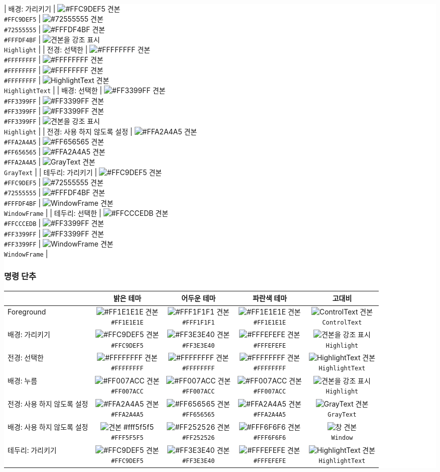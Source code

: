| 배경: 가리키기 | ![#FFC9DEF5 견본](../../extensibility/ux-guidelines/media/C9DEF5.png "#FFC9DEF5 견본")<br />`#FFC9DEF5` | ![#72555555 견본](../../extensibility/ux-guidelines/media/555555.png "#72555555 견본")<br />`#72555555` | ![#FFFDF4BF 견본](../../extensibility/ux-guidelines/media/FDF4BF.png "#FFFDF4BF 견본")<br />`#FFFDF4BF` | ![견본을 강조 표시](../../extensibility/ux-guidelines/media/HCHighlight.png "견본 강조 표시")<br />`Highlight` |
| 전경: 선택한 | ![#FFFFFFFF 견본](../../extensibility/ux-guidelines/media/FFFFFF.png "#FFFFFFFF 견본")<br />`#FFFFFFFF` | ![#FFFFFFFF 견본](../../extensibility/ux-guidelines/media/FFFFFF.png "#FFFFFFFF 견본")<br />`#FFFFFFFF` | ![#FFFFFFFF 견본](../../extensibility/ux-guidelines/media/FFFFFF.png "#FFFFFFFF 견본")<br />`#FFFFFFFF` | ![HighlightText 견본](../../extensibility/ux-guidelines/media/HCHighlightText.png "HighlightText 견본")<br />`HighlightText` |
| 배경: 선택한 | ![#FF3399FF 견본](../../extensibility/ux-guidelines/media/3399FF.png "#FF3399FF 견본")<br />`#FF3399FF` | ![#FF3399FF 견본](../../extensibility/ux-guidelines/media/3399FF.png "#FF3399FF 견본")<br />`#FF3399FF` | ![#FF3399FF 견본](../../extensibility/ux-guidelines/media/3399FF.png "#FF3399FF 견본")<br />`#FF3399FF` | ![견본을 강조 표시](../../extensibility/ux-guidelines/media/HCHighlight.png "견본 강조 표시")<br />`Highlight` |
| 전경: 사용 하지 않도록 설정 | ![#FFA2A4A5 견본](../../extensibility/ux-guidelines/media/A2A4A5.png "#FFA2A4A5 견본")<br />`#FFA2A4A5` | ![#FF656565 견본](../../extensibility/ux-guidelines/media/656565.png "#FF656565 견본")<br />`#FF656565` | ![#FFA2A4A5 견본](../../extensibility/ux-guidelines/media/A2A4A5.png "#FFA2A4A5 견본")<br />`#FFA2A4A5` | ![GrayText 견본](../../extensibility/ux-guidelines/media/HCGrayText.png "GrayText 견본")<br />`GrayText` |
| 테두리: 가리키기 | ![#FFC9DEF5 견본](../../extensibility/ux-guidelines/media/C9DEF5.png "#FFC9DEF5 견본")<br />`#FFC9DEF5` | ![#72555555 견본](../../extensibility/ux-guidelines/media/555555.png "#72555555 견본")<br />`#72555555` | ![#FFFDF4BF 견본](../../extensibility/ux-guidelines/media/FDF4BF.png "#FFFDF4BF 견본")<br />`#FFFDF4BF` | ![WindowFrame 견본](../../extensibility/ux-guidelines/media/HCWindowFrame.png "WindowFrame 견본")<br />`WindowFrame` |
| 테두리: 선택한 | ![#FFCCCEDB 견본](../../extensibility/ux-guidelines/media/CCCEDB.png "#FFCCCEDB 견본")<br />`#FFCCCEDB` | ![#FF3399FF 견본](../../extensibility/ux-guidelines/media/3399FF.png "#FF3399FF 견본")<br />`#FF3399FF` | ![#FF3399FF 견본](../../extensibility/ux-guidelines/media/3399FF.png "#FF3399FF 견본")<br />`#FF3399FF` | ![WindowFrame 견본](../../extensibility/ux-guidelines/media/HCWindowFrame.png "WindowFrame 견본")<br />`WindowFrame` |

### <a name="command-buttons"></a>명령 단추

| | 밝은 테마 | 어두운 테마 | 파란색 테마 | 고대비 | 
| --- | :---: | :---: | :---: | :---: |
| Foreground | ![#FF1E1E1E 견본](../../extensibility/ux-guidelines/media/1E1E1E.png "#FF1E1E1E 견본")<br />`#FF1E1E1E` | ![#FFF1F1F1 견본](../../extensibility/ux-guidelines/media/F1F1F1.png "#FFF1F1F1 견본")<br />`#FFF1F1F1` | ![#FF1E1E1E 견본](../../extensibility/ux-guidelines/media/1E1E1E.png "#FF1E1E1E 견본")<br />`#FF1E1E1E` | ![ControlText 견본](../../extensibility/ux-guidelines/media/HCControlText.png "ControlText 견본")<br />`ControlText` |
| 배경: 가리키기 | ![#FFC9DEF5 견본](../../extensibility/ux-guidelines/media/C9DEF5.png "#FFC9DEF5 견본")<br />`#FFC9DEF5` | ![#FF3E3E40 견본](../../extensibility/ux-guidelines/media/3E3E40.png "#FF3E3E40 견본")<br />`#FF3E3E40` | ![#FFFEFEFE 견본](../../extensibility/ux-guidelines/media/FEFEFE.png "#FFFEFEFE 견본")<br />`#FFFEFEFE` | ![견본을 강조 표시](../../extensibility/ux-guidelines/media/HCHighlight.png "견본 강조 표시")<br />`Highlight` |
| 전경: 선택한 | ![#FFFFFFFF 견본](../../extensibility/ux-guidelines/media/FFFFFF.png "#FFFFFFFF 견본")<br />`#FFFFFFFF` | ![#FFFFFFFF 견본](../../extensibility/ux-guidelines/media/FFFFFF.png "#FFFFFFFF 견본")<br />`#FFFFFFFF` | ![#FFFFFFFF 견본](../../extensibility/ux-guidelines/media/FFFFFF.png "#FFFFFFFF 견본")<br />`#FFFFFFFF` | ![HighlightText 견본](../../extensibility/ux-guidelines/media/HCHighlightText.png "HighlightTextswatch")<br />`HighlightText` |
| 배경: 누름 | ![#FF007ACC 견본](../../extensibility/ux-guidelines/media/007ACC.png "#FF007ACC 견본")<br />`#FF007ACC` | ![#FF007ACC 견본](../../extensibility/ux-guidelines/media/007ACC.png "#FF007ACC 견본")<br />`#FF007ACC` | ![#FF007ACC 견본](../../extensibility/ux-guidelines/media/007ACC.png "#FF007ACC 견본")<br />`#FF007ACC` | ![견본을 강조 표시](../../extensibility/ux-guidelines/media/HCHighlight.png "견본 강조 표시")<br />`Highlight` |
| 전경: 사용 하지 않도록 설정 | ![#FFA2A4A5 견본](../../extensibility/ux-guidelines/media/A2A4A5.png "#FFA2A4A5 견본")<br />`#FFA2A4A5` | ![#FF656565 견본](../../extensibility/ux-guidelines/media/656565.png "#FF656565 견본")<br />`#FF656565` | ![#FFA2A4A5 견본](../../extensibility/ux-guidelines/media/A2A4A5.png "#FFA2A4A5 견본")<br />`#FFA2A4A5` | ![GrayText 견본](../../extensibility/ux-guidelines/media/HCGrayText.png "GrayText 견본")<br />`GrayText` |
| 배경: 사용 하지 않도록 설정 | ![견본 #fff5f5f5](../../extensibility/ux-guidelines/media/F5F5F5.png "#fff5f5f5 견본")<br />`#FFF5F5F5` | ![#FF252526 견본](../../extensibility/ux-guidelines/media/252526.png "#FF252526 견본")<br />`#FF252526` | ![#FFF6F6F6 견본](../../extensibility/ux-guidelines/media/F6F6F6.png "#FFF6F6F6 견본")<br />`#FFF6F6F6` | ![창 견본](../../extensibility/ux-guidelines/media/HCWindow.png "창 견본")<br />`Window` |
| 테두리: 가리키기 | ![#FFC9DEF5 견본](../../extensibility/ux-guidelines/media/C9DEF5.png "#FFC9DEF5 견본")<br />`#FFC9DEF5` | ![ #FF3E3E40 견본](../../extensibility/ux-guidelines/media/3E3E40.png "#FF3E3E40 견본")<br />`#FF3E3E40` |![#FFFEFEFE 견본](../../extensibility/ux-guidelines/media/FEFEFE.png "#FFFEFEFE 견본")<br /> `#FFFEFEFE` | ![HighlightText 견본](../../extensibility/ux-guidelines/media/HCHighlightText.png "HighlightText 견본")<br />`HighlightText` |